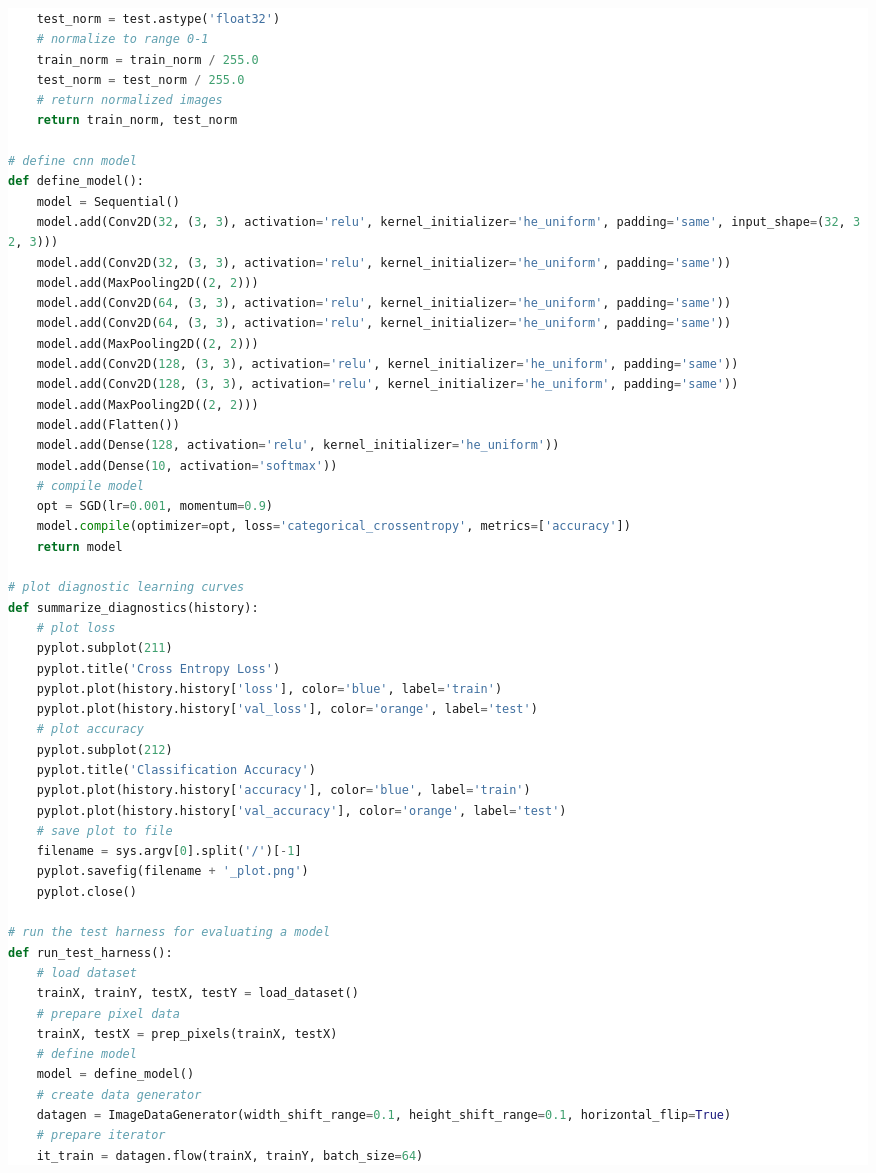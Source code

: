 ```py
	test_norm = test.astype('float32')
	# normalize to range 0-1
	train_norm = train_norm / 255.0
	test_norm = test_norm / 255.0
	# return normalized images
	return train_norm, test_norm

# define cnn model
def define_model():
	model = Sequential()
	model.add(Conv2D(32, (3, 3), activation='relu', kernel_initializer='he_uniform', padding='same', input_shape=(32, 32, 3)))
	model.add(Conv2D(32, (3, 3), activation='relu', kernel_initializer='he_uniform', padding='same'))
	model.add(MaxPooling2D((2, 2)))
	model.add(Conv2D(64, (3, 3), activation='relu', kernel_initializer='he_uniform', padding='same'))
	model.add(Conv2D(64, (3, 3), activation='relu', kernel_initializer='he_uniform', padding='same'))
	model.add(MaxPooling2D((2, 2)))
	model.add(Conv2D(128, (3, 3), activation='relu', kernel_initializer='he_uniform', padding='same'))
	model.add(Conv2D(128, (3, 3), activation='relu', kernel_initializer='he_uniform', padding='same'))
	model.add(MaxPooling2D((2, 2)))
	model.add(Flatten())
	model.add(Dense(128, activation='relu', kernel_initializer='he_uniform'))
	model.add(Dense(10, activation='softmax'))
	# compile model
	opt = SGD(lr=0.001, momentum=0.9)
	model.compile(optimizer=opt, loss='categorical_crossentropy', metrics=['accuracy'])
	return model

# plot diagnostic learning curves
def summarize_diagnostics(history):
	# plot loss
	pyplot.subplot(211)
	pyplot.title('Cross Entropy Loss')
	pyplot.plot(history.history['loss'], color='blue', label='train')
	pyplot.plot(history.history['val_loss'], color='orange', label='test')
	# plot accuracy
	pyplot.subplot(212)
	pyplot.title('Classification Accuracy')
	pyplot.plot(history.history['accuracy'], color='blue', label='train')
	pyplot.plot(history.history['val_accuracy'], color='orange', label='test')
	# save plot to file
	filename = sys.argv[0].split('/')[-1]
	pyplot.savefig(filename + '_plot.png')
	pyplot.close()

# run the test harness for evaluating a model
def run_test_harness():
	# load dataset
	trainX, trainY, testX, testY = load_dataset()
	# prepare pixel data
	trainX, testX = prep_pixels(trainX, testX)
	# define model
	model = define_model()
	# create data generator
	datagen = ImageDataGenerator(width_shift_range=0.1, height_shift_range=0.1, horizontal_flip=True)
	# prepare iterator
	it_train = datagen.flow(trainX, trainY, batch_size=64)
```